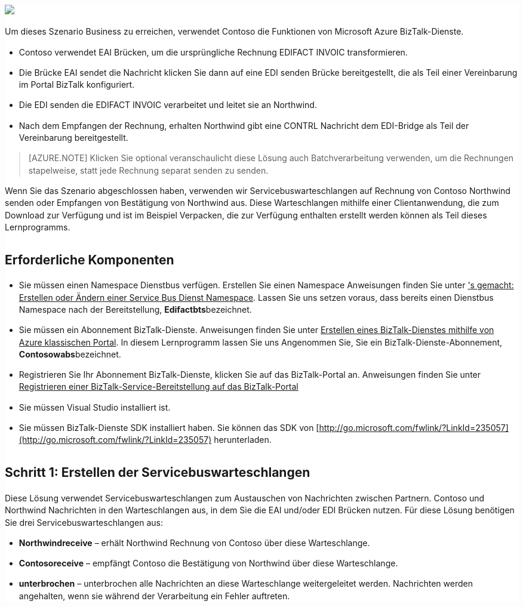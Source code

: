 ![][1]  

Um dieses Szenario Business zu erreichen, verwendet Contoso die Funktionen von Microsoft Azure BizTalk-Dienste.

*   Contoso verwendet EAI Brücken, um die ursprüngliche Rechnung EDIFACT INVOIC transformieren.

*   Die Brücke EAI sendet die Nachricht klicken Sie dann auf eine EDI senden Brücke bereitgestellt, die als Teil einer Vereinbarung im Portal BizTalk konfiguriert.

*   Die EDI senden die EDIFACT INVOIC verarbeitet und leitet sie an Northwind.

*   Nach dem Empfangen der Rechnung, erhalten Northwind gibt eine CONTRL Nachricht dem EDI-Bridge als Teil der Vereinbarung bereitgestellt.  

> [AZURE.NOTE] Klicken Sie optional veranschaulicht diese Lösung auch Batchverarbeitung verwenden, um die Rechnungen stapelweise, statt jede Rechnung separat senden zu senden.  

Wenn Sie das Szenario abgeschlossen haben, verwenden wir Servicebuswarteschlangen auf Rechnung von Contoso Northwind senden oder Empfangen von Bestätigung von Northwind aus. Diese Warteschlangen mithilfe einer Clientanwendung, die zum Download zur Verfügung und ist im Beispiel Verpacken, die zur Verfügung enthalten erstellt werden können als Teil dieses Lernprogramms.  

## <a name="prerequisites"></a>Erforderliche Komponenten

*   Sie müssen einen Namespace Dienstbus verfügen. Erstellen Sie einen Namespace Anweisungen finden Sie unter ['s gemacht: Erstellen oder Ändern einer Service Bus Dienst Namespace](https://msdn.microsoft.com/library/azure/hh674478.aspx). Lassen Sie uns setzen voraus, dass bereits einen Dienstbus Namespace nach der Bereitstellung, **Edifactbts**bezeichnet.

*   Sie müssen ein Abonnement BizTalk-Dienste. Anweisungen finden Sie unter [Erstellen eines BizTalk-Dienstes mithilfe von Azure klassischen Portal](http://go.microsoft.com/fwlink/?LinkID=302280). In diesem Lernprogramm lassen Sie uns Angenommen Sie, Sie ein BizTalk-Dienste-Abonnement, **Contosowabs**bezeichnet.

*   Registrieren Sie Ihr Abonnement BizTalk-Dienste, klicken Sie auf das BizTalk-Portal an. Anweisungen finden Sie unter [Registrieren einer BizTalk-Service-Bereitstellung auf das BizTalk-Portal](https://msdn.microsoft.com/library/hh689837.aspx)

*   Sie müssen Visual Studio installiert ist.

*   Sie müssen BizTalk-Dienste SDK installiert haben. Sie können das SDK von [http://go.microsoft.com/fwlink/?LinkId=235057](http://go.microsoft.com/fwlink/?LinkId=235057) herunterladen.  

## <a name="step-1-create-the-service-bus-queues"></a>Schritt 1: Erstellen der Servicebuswarteschlangen  
Diese Lösung verwendet Servicebuswarteschlangen zum Austauschen von Nachrichten zwischen Partnern. Contoso und Northwind Nachrichten in den Warteschlangen aus, in dem Sie die EAI und/oder EDI Brücken nutzen. Für diese Lösung benötigen Sie drei Servicebuswarteschlangen aus:

*   **Northwindreceive** – erhält Northwind Rechnung von Contoso über diese Warteschlange.

*   **Contosoreceive** – empfängt Contoso die Bestätigung von Northwind über diese Warteschlange.

*   **unterbrochen** – unterbrochen alle Nachrichten an diese Warteschlange weitergeleitet werden. Nachrichten werden angehalten, wenn sie während der Verarbeitung ein Fehler auftreten.


[1]: ./media/biztalk-process-edifact-invoice/process-edifact-invoices-with-auzure-bts-1.PNG  
[2]: ./media/biztalk-process-edifact-invoice/process-edifact-invoices-with-auzure-bts-2.PNG  
[3]: ./media/biztalk-process-edifact-invoice/process-edifact-invoices-with-auzure-bts-3.PNG
[4]: ./media/biztalk-process-edifact-invoice/process-edifact-invoices-with-auzure-bts-4.PNG  
[5]: ./media/biztalk-process-edifact-invoice/process-edifact-invoices-with-auzure-bts-5.PNG  
[6]: ./media/biztalk-process-edifact-invoice/process-edifact-invoices-with-auzure-bts-6.PNG  
[7]: ./media/biztalk-process-edifact-invoice/process-edifact-invoices-with-auzure-bts-7.PNG  
[8]: ./media/biztalk-process-edifact-invoice/process-edifact-invoices-with-auzure-bts-8.PNG
[9]: ./media/biztalk-process-edifact-invoice/process-edifact-invoices-with-auzure-bts-9.PNG  
[10]: ./media/biztalk-process-edifact-invoice/process-edifact-invoices-with-auzure-bts-10.PNG  
[11]: ./media/biztalk-process-edifact-invoice/process-edifact-invoices-with-auzure-bts-11.PNG  
[12]: ./media/biztalk-process-edifact-invoice/process-edifact-invoices-with-auzure-bts-12.PNG  
[13]: ./media/biztalk-process-edifact-invoice/process-edifact-invoices-with-auzure-bts-13.PNG
[14]: ./media/biztalk-process-edifact-invoice/process-edifact-invoices-with-auzure-bts-14.PNG  
[15]: ./media/biztalk-process-edifact-invoice/process-edifact-invoices-with-auzure-bts-15.PNG  
[16]: ./media/biztalk-process-edifact-invoice/process-edifact-invoices-with-auzure-bts-16.PNG  
[17]: ./media/biztalk-process-edifact-invoice/process-edifact-invoices-with-auzure-bts-17.PNG  
[18]: ./media/biztalk-process-edifact-invoice/process-edifact-invoices-with-auzure-bts-18.PNG